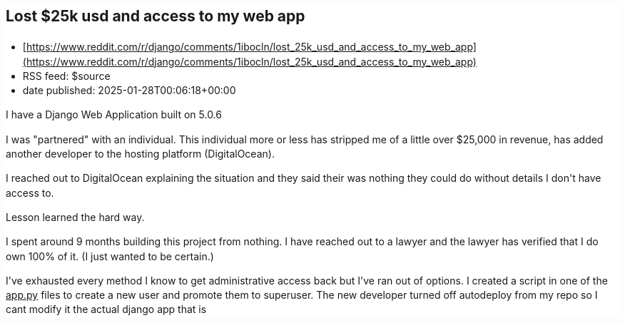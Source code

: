 ## Lost $25k usd and access to my web app
 - [https://www.reddit.com/r/django/comments/1ibocln/lost_25k_usd_and_access_to_my_web_app](https://www.reddit.com/r/django/comments/1ibocln/lost_25k_usd_and_access_to_my_web_app)
 - RSS feed: $source
 - date published: 2025-01-28T00:06:18+00:00

<div class="md"><p>I have a Django Web Application built on 5.0.6</p> <p>I was &quot;partnered&quot; with an individual. This individual more or less has stripped me of a little over $25,000 in revenue, has added another developer to the hosting platform (DigitalOcean).</p> <p>I reached out to DigitalOcean explaining the situation and they said their was nothing they could do without details I don&#39;t have access to.</p> <p>Lesson learned the hard way.</p> <p>I spent around 9 months building this project from nothing. I have reached out to a lawyer and the lawyer has verified that I do own 100% of it. (I just wanted to be certain.)</p> <p>I&#39;ve exhausted every method I know to get administrative access back but I&#39;ve ran out of options. I created a script in one of the <a href="http://app.py">app.py</a> files to create a new user and promote them to superuser. The new developer turned off autodeploy from my repo so I cant modify it the actual django app that is

